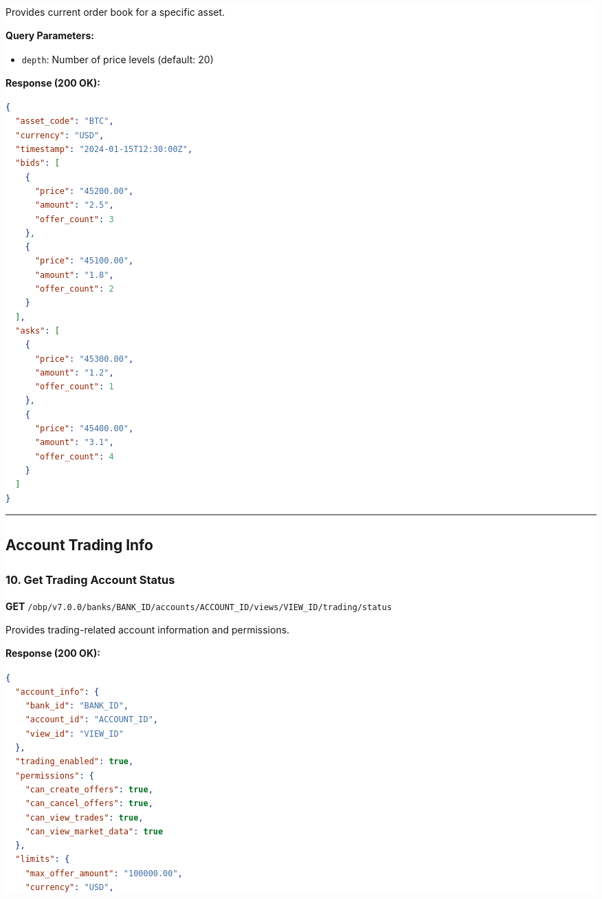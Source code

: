 Provides current order book for a specific asset.

**Query Parameters:**
- `depth`: Number of price levels (default: 20)

**Response (200 OK):**
```json
{
  "asset_code": "BTC",
  "currency": "USD",
  "timestamp": "2024-01-15T12:30:00Z",
  "bids": [
    {
      "price": "45200.00",
      "amount": "2.5",
      "offer_count": 3
    },
    {
      "price": "45100.00", 
      "amount": "1.8",
      "offer_count": 2
    }
  ],
  "asks": [
    {
      "price": "45300.00",
      "amount": "1.2",
      "offer_count": 1
    },
    {
      "price": "45400.00",
      "amount": "3.1",
      "offer_count": 4
    }
  ]
}
```

---

## Account Trading Info

### 10. Get Trading Account Status
**GET** `/obp/v7.0.0/banks/BANK_ID/accounts/ACCOUNT_ID/views/VIEW_ID/trading/status`

Provides trading-related account information and permissions.

**Response (200 OK):**
```json
{
  "account_info": {
    "bank_id": "BANK_ID",
    "account_id": "ACCOUNT_ID",
    "view_id": "VIEW_ID"
  },
  "trading_enabled": true,
  "permissions": {
    "can_create_offers": true,
    "can_cancel_offers": true,
    "can_view_trades": true,
    "can_view_market_data": true
  },
  "limits": {
    "max_offer_amount": "100000.00",
    "currency": "USD",
```